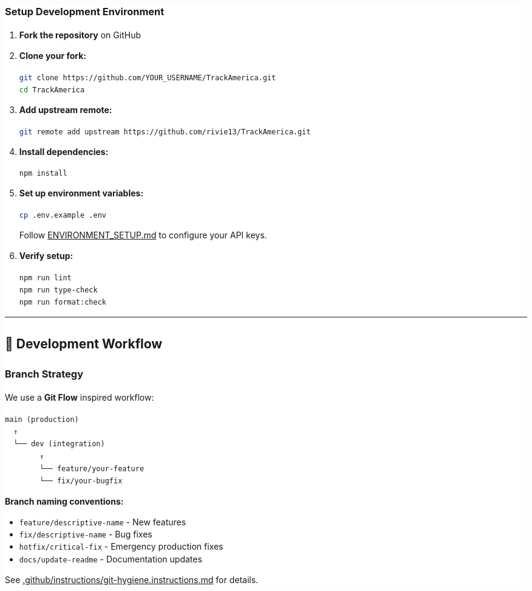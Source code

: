 ### Setup Development Environment

1. **Fork the repository** on GitHub

2. **Clone your fork:**
   ```bash
   git clone https://github.com/YOUR_USERNAME/TrackAmerica.git
   cd TrackAmerica
   ```

3. **Add upstream remote:**
   ```bash
   git remote add upstream https://github.com/rivie13/TrackAmerica.git
   ```

4. **Install dependencies:**
   ```bash
   npm install
   ```

5. **Set up environment variables:**
   ```bash
   cp .env.example .env
   ```
   Follow [ENVIRONMENT_SETUP.md](./ENVIRONMENT_SETUP.md) to configure your API keys.

6. **Verify setup:**
   ```bash
   npm run lint
   npm run type-check
   npm run format:check
   ```

---

## 🔄 Development Workflow

### Branch Strategy

We use a **Git Flow** inspired workflow:

```
main (production)
  ↑
  └── dev (integration)
        ↑
        └── feature/your-feature
        └── fix/your-bugfix
```

**Branch naming conventions:**
- `feature/descriptive-name` - New features
- `fix/descriptive-name` - Bug fixes
- `hotfix/critical-fix` - Emergency production fixes
- `docs/update-readme` - Documentation updates

See [.github/instructions/git-hygiene.instructions.md](./.github/instructions/git-hygiene.instructions.md) for details.
